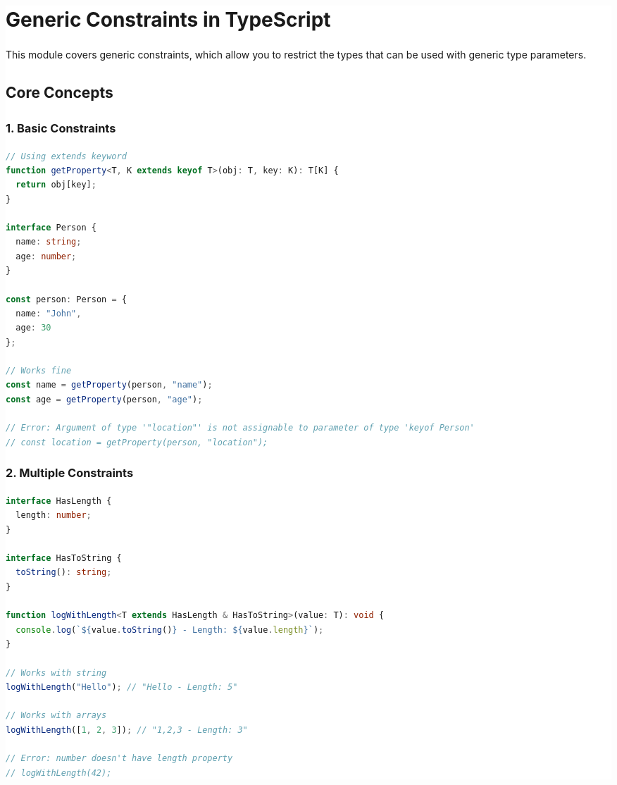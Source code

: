 # Generic Constraints in TypeScript

This module covers generic constraints, which allow you to restrict the types that can be used with generic type parameters.

## Core Concepts

### 1. Basic Constraints

```typescript
// Using extends keyword
function getProperty<T, K extends keyof T>(obj: T, key: K): T[K] {
  return obj[key];
}

interface Person {
  name: string;
  age: number;
}

const person: Person = {
  name: "John",
  age: 30
};

// Works fine
const name = getProperty(person, "name");
const age = getProperty(person, "age");

// Error: Argument of type '"location"' is not assignable to parameter of type 'keyof Person'
// const location = getProperty(person, "location");
```

### 2. Multiple Constraints

```typescript
interface HasLength {
  length: number;
}

interface HasToString {
  toString(): string;
}

function logWithLength<T extends HasLength & HasToString>(value: T): void {
  console.log(`${value.toString()} - Length: ${value.length}`);
}

// Works with string
logWithLength("Hello"); // "Hello - Length: 5"

// Works with arrays
logWithLength([1, 2, 3]); // "1,2,3 - Length: 3"

// Error: number doesn't have length property
// logWithLength(42);
```


  [K in keyof T]: FormField<T[K]>;